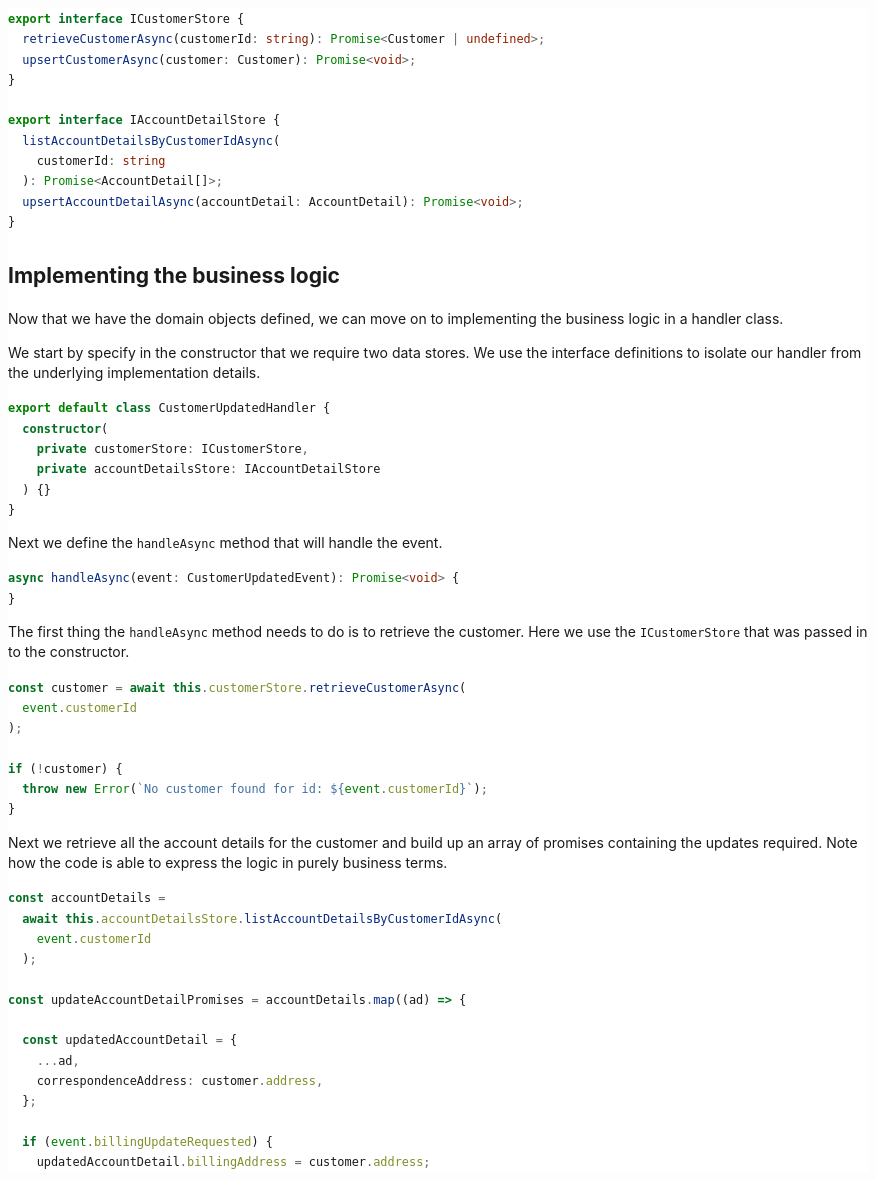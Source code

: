 ```typescript
export interface ICustomerStore {
  retrieveCustomerAsync(customerId: string): Promise<Customer | undefined>;
  upsertCustomerAsync(customer: Customer): Promise<void>;
}

export interface IAccountDetailStore {
  listAccountDetailsByCustomerIdAsync(
    customerId: string
  ): Promise<AccountDetail[]>;
  upsertAccountDetailAsync(accountDetail: AccountDetail): Promise<void>;
}
```

## Implementing the business logic

Now that we have the domain objects defined, we can move on to implementing the business logic in a handler class.

We start by specify in the constructor that we require two data stores. We use the interface definitions to isolate our handler from the underlying implementation details.

```typescript
export default class CustomerUpdatedHandler {
  constructor(
    private customerStore: ICustomerStore,
    private accountDetailsStore: IAccountDetailStore
  ) {}
}
```

Next we define the `handleAsync` method that will handle the event.

```typescript
async handleAsync(event: CustomerUpdatedEvent): Promise<void> {
}
```

The first thing the `handleAsync` method needs to do is to retrieve the customer. Here we use the `ICustomerStore` that was passed in to the constructor.

```typescript
const customer = await this.customerStore.retrieveCustomerAsync(
  event.customerId
);

if (!customer) {
  throw new Error(`No customer found for id: ${event.customerId}`);
}
```

Next we retrieve all the account details for the customer and build up an array of promises containing the updates required. Note how the code is able to express the logic in purely business terms.

```typescript
const accountDetails =
  await this.accountDetailsStore.listAccountDetailsByCustomerIdAsync(
    event.customerId
  );

const updateAccountDetailPromises = accountDetails.map((ad) => {

  const updatedAccountDetail = {
    ...ad,
    correspondenceAddress: customer.address,
  };

  if (event.billingUpdateRequested) {
    updatedAccountDetail.billingAddress = customer.address;
```